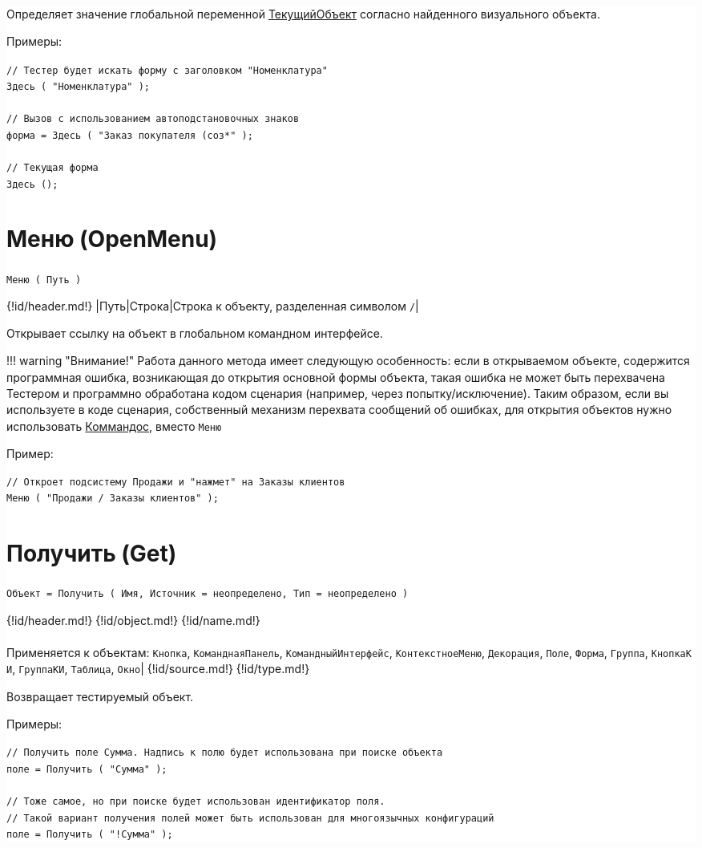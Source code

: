 Определяет значение глобальной переменной [ТекущийОбъект](#currentsource) согласно найденного визуального объекта.

Примеры:

    // Тестер будет искать форму с заголовком "Номенклатура"
	Здесь ( "Номенклатура" );
    
	// Вызов с использованием автоподстановочных знаков
	форма = Здесь ( "Заказ покупателя (соз*" );

	// Текущая форма
    Здесь ();

# Меню (OpenMenu)

`Меню ( Путь )`

{!id/header.md!}
|Путь|Строка|Строка к объекту, разделенная символом `/`|

Открывает ссылку на объект в глобальном командном интерфейсе.

!!! warning "Внимание!"
	Работа данного метода имеет следующую особенность: если в открываемом объекте, содержится программная ошибка, возникающая до открытия основной формы объекта, такая ошибка не может быть перехвачена Тестером и программно обработана кодом сценария (например, через попытку/исключение). Таким образом, если вы используете в коде сценария, собственный механизм перехвата сообщений об ошибках, для открытия объектов нужно использовать [Коммандос](#commando), вместо `Меню`

Пример:

    // Откроет подсистему Продажи и "нажмет" на Заказы клиентов
	Меню ( "Продажи / Заказы клиентов" );

# Получить (Get)

`Объект = Получить ( Имя, Источник = неопределено, Тип = неопределено )`

{!id/header.md!}
{!id/object.md!}
{!id/name.md!} <br/><br/>Применяется к объектам: `Кнопка`, `КоманднаяПанель`, `КомандныйИнтерфейс`, `КонтекстноеМеню`, `Декорация`, `Поле`, `Форма`, `Группа`, `КнопкаКИ`, `ГруппаКИ`, `Таблица`, `Окно`|
{!id/source.md!}
{!id/type.md!}

Возвращает тестируемый объект.

Примеры:

    // Получить поле Сумма. Надпись к полю будет использована при поиске объекта
	поле = Получить ( "Сумма" );
    
    // Тоже самое, но при поиске будет использован идентификатор поля.
	// Такой вариант получения полей может быть использован для многоязычных конфигураций
	поле = Получить ( "!Сумма" );
    